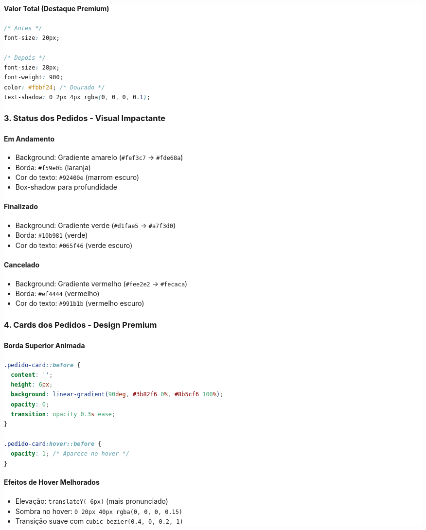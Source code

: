 #### **Valor Total (Destaque Premium)**
```css
/* Antes */
font-size: 20px;

/* Depois */
font-size: 28px;
font-weight: 900;
color: #fbbf24; /* Dourado */
text-shadow: 0 2px 4px rgba(0, 0, 0, 0.1);
```

### **3. Status dos Pedidos - Visual Impactante**

#### **Em Andamento**
- Background: Gradiente amarelo (`#fef3c7` → `#fde68a`)
- Borda: `#f59e0b` (laranja)
- Cor do texto: `#92400e` (marrom escuro)
- Box-shadow para profundidade

#### **Finalizado**
- Background: Gradiente verde (`#d1fae5` → `#a7f3d0`)
- Borda: `#10b981` (verde)
- Cor do texto: `#065f46` (verde escuro)

#### **Cancelado**
- Background: Gradiente vermelho (`#fee2e2` → `#fecaca`)
- Borda: `#ef4444` (vermelho)
- Cor do texto: `#991b1b` (vermelho escuro)

### **4. Cards dos Pedidos - Design Premium**

#### **Borda Superior Animada**
```css
.pedido-card::before {
  content: '';
  height: 6px;
  background: linear-gradient(90deg, #3b82f6 0%, #8b5cf6 100%);
  opacity: 0;
  transition: opacity 0.3s ease;
}

.pedido-card:hover::before {
  opacity: 1; /* Aparece no hover */
}
```

#### **Efeitos de Hover Melhorados**
- Elevação: `translateY(-6px)` (mais pronunciado)
- Sombra no hover: `0 20px 40px rgba(0, 0, 0, 0.15)`
- Transição suave com `cubic-bezier(0.4, 0, 0.2, 1)`
